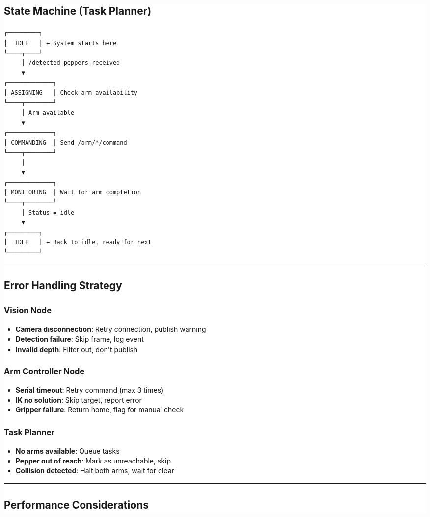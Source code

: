 
## State Machine (Task Planner)

```
┌─────────┐
│  IDLE   │ ← System starts here
└────┬────┘
     │ /detected_peppers received
     ▼
┌─────────────┐
│ ASSIGNING   │ Check arm availability
└────┬────────┘
     │ Arm available
     ▼
┌─────────────┐
│ COMMANDING  │ Send /arm/*/command
└────┬────────┘
     │
     ▼
┌─────────────┐
│ MONITORING  │ Wait for arm completion
└────┬────────┘
     │ Status = idle
     ▼
┌─────────┐
│  IDLE   │ ← Back to idle, ready for next
└─────────┘
```

---

## Error Handling Strategy

### Vision Node
- **Camera disconnection**: Retry connection, publish warning
- **Detection failure**: Skip frame, log event
- **Invalid depth**: Filter out, don't publish

### Arm Controller Node
- **Serial timeout**: Retry command (max 3 times)
- **IK no solution**: Skip target, report error
- **Gripper failure**: Return home, flag for manual check

### Task Planner
- **No arms available**: Queue tasks
- **Pepper out of reach**: Mark as unreachable, skip
- **Collision detected**: Halt both arms, wait for clear

---

## Performance Considerations
